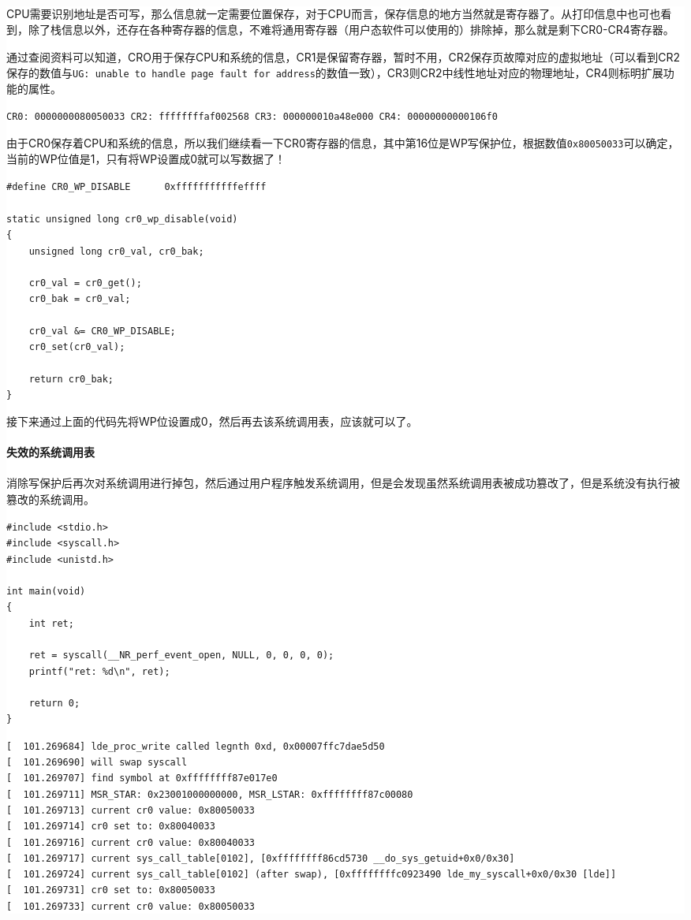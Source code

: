 CPU需要识别地址是否可写，那么信息就一定需要位置保存，对于CPU而言，保存信息的地方当然就是寄存器了。从打印信息中也可也看到，除了栈信息以外，还存在各种寄存器的信息，不难将通用寄存器（用户态软件可以使用的）排除掉，那么就是剩下CR0-CR4寄存器。

通过查阅资料可以知道，CRO用于保存CPU和系统的信息，CR1是保留寄存器，暂时不用，CR2保存页故障对应的虚拟地址（可以看到CR2保存的数值与`UG: unable to handle page fault for address`的数值一致），CR3则CR2中线性地址对应的物理地址，CR4则标明扩展功能的属性。

```
CR0: 0000000080050033 CR2: ffffffffaf002568 CR3: 000000010a48e000 CR4: 00000000000106f0
```

由于CR0保存着CPU和系统的信息，所以我们继续看一下CR0寄存器的信息，其中第16位是WP写保护位，根据数值`0x80050033`可以确定，当前的WP位值是1，只有将WP设置成0就可以写数据了！

```
#define CR0_WP_DISABLE		0xfffffffffffeffff

static unsigned long cr0_wp_disable(void)
{
	unsigned long cr0_val, cr0_bak;

	cr0_val = cr0_get();
	cr0_bak = cr0_val;

	cr0_val &= CR0_WP_DISABLE;
	cr0_set(cr0_val);

	return cr0_bak;
}
```

接下来通过上面的代码先将WP位设置成0，然后再去该系统调用表，应该就可以了。


#### 失效的系统调用表

消除写保护后再次对系统调用进行掉包，然后通过用户程序触发系统调用，但是会发现虽然系统调用表被成功篡改了，但是系统没有执行被篡改的系统调用。

```
#include <stdio.h>
#include <syscall.h>
#include <unistd.h>

int main(void)
{
	int ret;

	ret = syscall(__NR_perf_event_open, NULL, 0, 0, 0, 0);
    printf("ret: %d\n", ret);

    return 0;
}
```

```
[  101.269684] lde_proc_write called legnth 0xd, 0x00007ffc7dae5d50
[  101.269690] will swap syscall
[  101.269707] find symbol at 0xffffffff87e017e0
[  101.269711] MSR_STAR: 0x23001000000000, MSR_LSTAR: 0xffffffff87c00080
[  101.269713] current cr0 value: 0x80050033
[  101.269714] cr0 set to: 0x80040033
[  101.269716] current cr0 value: 0x80040033
[  101.269717] current sys_call_table[0102], [0xffffffff86cd5730 __do_sys_getuid+0x0/0x30]
[  101.269724] current sys_call_table[0102] (after swap), [0xffffffffc0923490 lde_my_syscall+0x0/0x30 [lde]]
[  101.269731] cr0 set to: 0x80050033
[  101.269733] current cr0 value: 0x80050033
```
